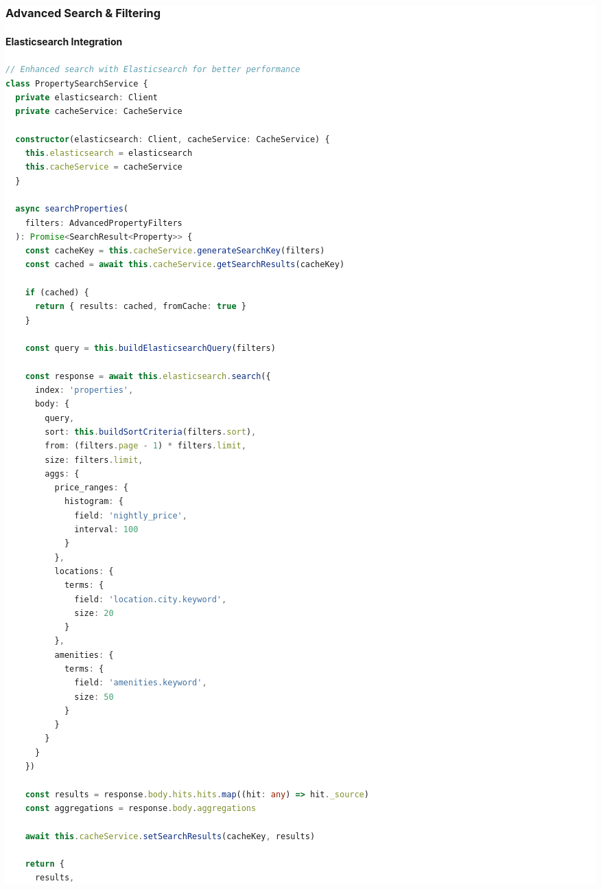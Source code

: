 ### Advanced Search & Filtering

#### Elasticsearch Integration
```typescript
// Enhanced search with Elasticsearch for better performance
class PropertySearchService {
  private elasticsearch: Client
  private cacheService: CacheService
  
  constructor(elasticsearch: Client, cacheService: CacheService) {
    this.elasticsearch = elasticsearch
    this.cacheService = cacheService
  }
  
  async searchProperties(
    filters: AdvancedPropertyFilters
  ): Promise<SearchResult<Property>> {
    const cacheKey = this.cacheService.generateSearchKey(filters)
    const cached = await this.cacheService.getSearchResults(cacheKey)
    
    if (cached) {
      return { results: cached, fromCache: true }
    }
    
    const query = this.buildElasticsearchQuery(filters)
    
    const response = await this.elasticsearch.search({
      index: 'properties',
      body: {
        query,
        sort: this.buildSortCriteria(filters.sort),
        from: (filters.page - 1) * filters.limit,
        size: filters.limit,
        aggs: {
          price_ranges: {
            histogram: {
              field: 'nightly_price',
              interval: 100
            }
          },
          locations: {
            terms: {
              field: 'location.city.keyword',
              size: 20
            }
          },
          amenities: {
            terms: {
              field: 'amenities.keyword',
              size: 50
            }
          }
        }
      }
    })
    
    const results = response.body.hits.hits.map((hit: any) => hit._source)
    const aggregations = response.body.aggregations
    
    await this.cacheService.setSearchResults(cacheKey, results)
    
    return {
      results,
```